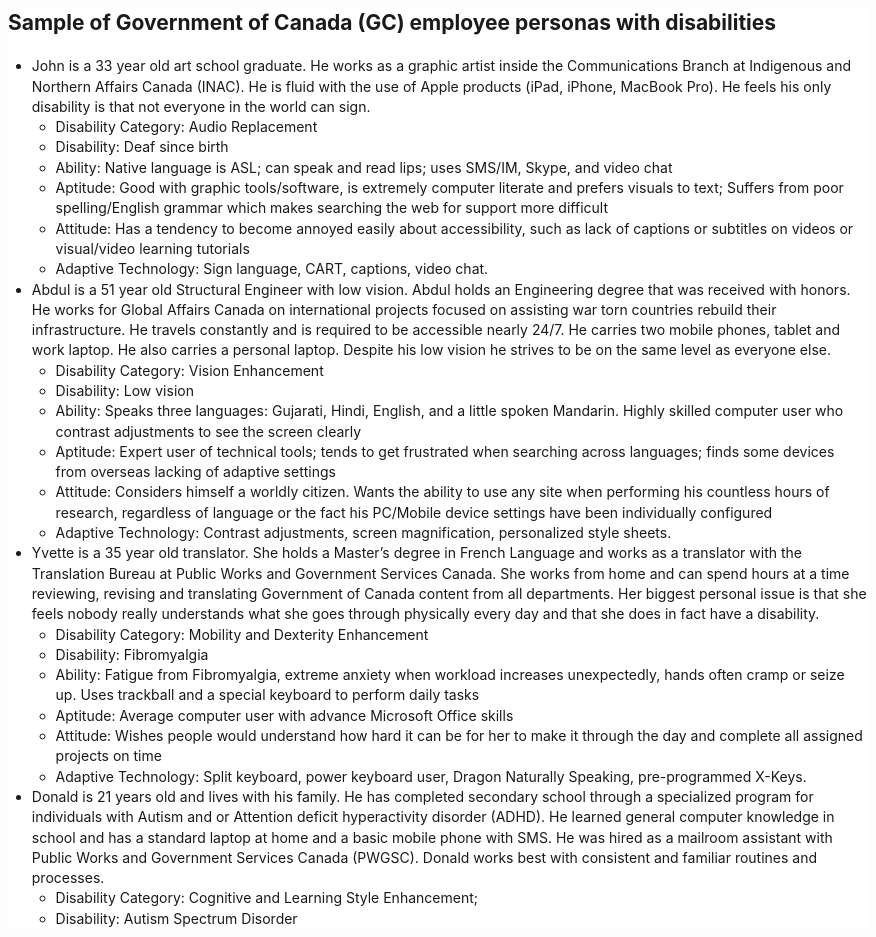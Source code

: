 
<h2 id="sample-gc-pwd">Sample of Government of Canada (GC) employee personas with disabilities</h2>
<ul>
	<li>John is a 33 year old art school graduate. He works as a graphic artist inside the Communications Branch at Indigenous and Northern Affairs Canada (INAC). He is fluid with the use of Apple products (iPad, iPhone, MacBook Pro). He feels his only disability is that not everyone in the world can sign.
		<ul>
			<li>Disability Category: Audio Replacement</li>
			<li>Disability: Deaf since birth</li>
			<li>Ability: Native language is ASL; can speak and read lips; uses SMS/IM, Skype, and video chat</li>
			<li>Aptitude: Good with graphic tools/software, is extremely computer literate and prefers visuals to text; Suffers from poor spelling/English grammar which makes searching the web for support more difficult</li>
			<li>Attitude: Has a tendency to become annoyed easily about accessibility, such as lack of captions or subtitles on videos or visual/video learning tutorials</li>
			<li>Adaptive Technology: Sign language, CART, captions, video chat.</li>
		</ul>
	</li>
	<li>Abdul is a 51 year old Structural Engineer with low vision. Abdul holds an Engineering degree that was received with honors. He works for Global Affairs Canada on international projects focused on assisting war torn countries rebuild their infrastructure. He travels constantly and is required to be accessible nearly 24/7. He carries two mobile phones, tablet and work laptop. He also carries a personal laptop. Despite his low vision he strives to be on the same level as everyone else.
		<ul>
			<li>Disability Category: Vision Enhancement</li>
			<li>Disability: Low vision</li>
			<li>Ability: Speaks three languages: Gujarati, Hindi, English, and a little spoken Mandarin. Highly skilled computer user who contrast adjustments to see the screen clearly</li>
			<li>Aptitude: Expert user of technical tools; tends to get frustrated when searching across languages; finds some devices from overseas lacking of adaptive settings</li>
			<li>Attitude: Considers himself a worldly citizen. Wants the ability to use any site when performing his countless hours of research, regardless of language or the fact his PC/Mobile device settings have been individually configured</li>
			<li>Adaptive Technology: Contrast adjustments, screen magnification, personalized style sheets.</li>
		</ul>
	</li>
	<li>Yvette is a 35 year old translator. She holds a Master’s degree in French Language and works as a translator with the Translation Bureau at Public Works and Government Services Canada. She works from home and can spend hours at a time reviewing, revising and translating Government of Canada content from all departments. Her biggest personal issue is that she feels nobody really understands what she goes through physically every day and that she does in fact have a disability.
		<ul>
			<li>Disability Category: Mobility and Dexterity Enhancement</li>
			<li>Disability: Fibromyalgia</li>
			<li>Ability: Fatigue from Fibromyalgia, extreme anxiety when workload increases unexpectedly, hands often cramp or seize up. Uses trackball and a special keyboard to perform daily tasks</li>
			<li>Aptitude: Average computer user with advance Microsoft Office skills</li>
			<li>Attitude: Wishes people would understand how hard it can be for her to make it through the day and complete all assigned projects on time</li>
			<li>Adaptive Technology: Split keyboard, power keyboard user, Dragon Naturally Speaking, pre-programmed X-Keys.</li>
		</ul>
	</li>
	<li>Donald is 21 years old and lives with his family. He has completed secondary school through a specialized program for individuals with Autism and or Attention deficit hyperactivity disorder (ADHD). He learned general computer knowledge in school and has a standard laptop at home and a basic mobile phone with SMS. He was hired as a mailroom assistant with Public Works and Government Services Canada (PWGSC). Donald works best with consistent and familiar routines and processes.
		<ul>
			<li>Disability Category: Cognitive and Learning Style Enhancement;</li>
			<li>Disability: Autism Spectrum Disorder</li>